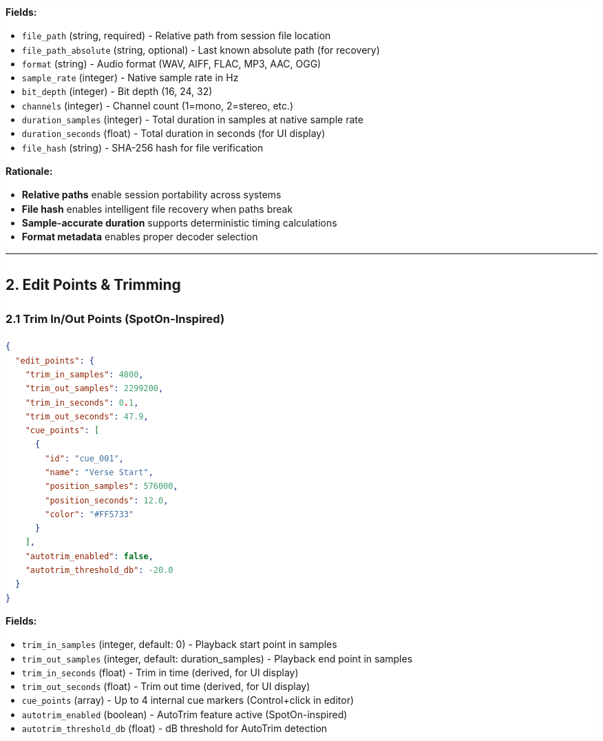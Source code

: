 **Fields:**
- `file_path` (string, required) - Relative path from session file location
- `file_path_absolute` (string, optional) - Last known absolute path (for recovery)
- `format` (string) - Audio format (WAV, AIFF, FLAC, MP3, AAC, OGG)
- `sample_rate` (integer) - Native sample rate in Hz
- `bit_depth` (integer) - Bit depth (16, 24, 32)
- `channels` (integer) - Channel count (1=mono, 2=stereo, etc.)
- `duration_samples` (integer) - Total duration in samples at native sample rate
- `duration_seconds` (float) - Total duration in seconds (for UI display)
- `file_hash` (string) - SHA-256 hash for file verification

**Rationale:**
- **Relative paths** enable session portability across systems
- **File hash** enables intelligent file recovery when paths break
- **Sample-accurate duration** supports deterministic timing calculations
- **Format metadata** enables proper decoder selection

---

## 2. Edit Points & Trimming

### 2.1 Trim In/Out Points (SpotOn-Inspired)
```json
{
  "edit_points": {
    "trim_in_samples": 4800,
    "trim_out_samples": 2299200,
    "trim_in_seconds": 0.1,
    "trim_out_seconds": 47.9,
    "cue_points": [
      {
        "id": "cue_001",
        "name": "Verse Start",
        "position_samples": 576000,
        "position_seconds": 12.0,
        "color": "#FF5733"
      }
    ],
    "autotrim_enabled": false,
    "autotrim_threshold_db": -20.0
  }
}
```

**Fields:**
- `trim_in_samples` (integer, default: 0) - Playback start point in samples
- `trim_out_samples` (integer, default: duration_samples) - Playback end point in samples
- `trim_in_seconds` (float) - Trim in time (derived, for UI display)
- `trim_out_seconds` (float) - Trim out time (derived, for UI display)
- `cue_points` (array) - Up to 4 internal cue markers (Control+click in editor)
- `autotrim_enabled` (boolean) - AutoTrim feature active (SpotOn-inspired)
- `autotrim_threshold_db` (float) - dB threshold for AutoTrim detection
